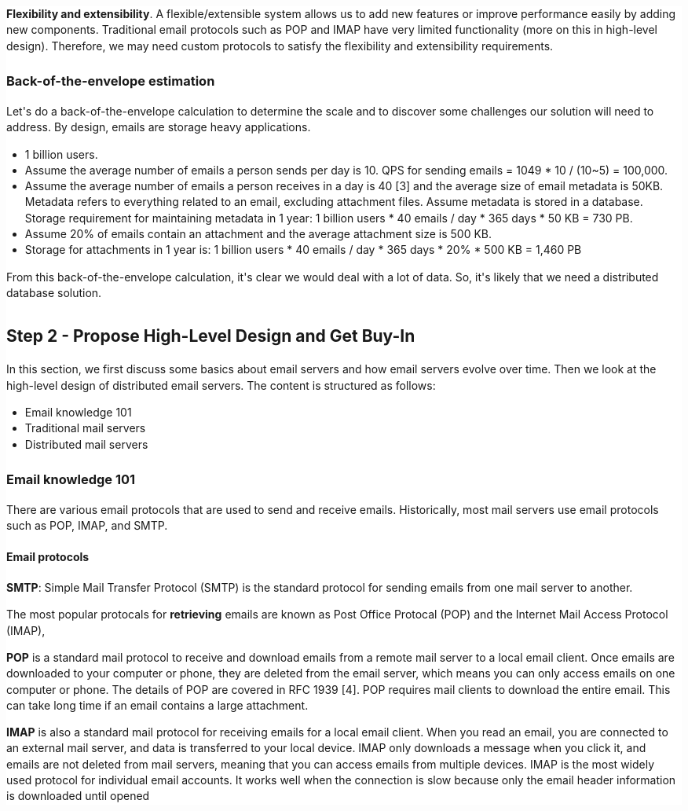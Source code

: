 **Flexibility and extensibility**. A flexible/extensible system allows us to add new features or improve performance easily by adding new components. Traditional email protocols such as POP and IMAP have very limited functionality (more on this in high-level design). Therefore, we may need custom protocols to satisfy the flexibility and extensibility requirements.

### Back-of-the-envelope estimation

Let's do a back-of-the-envelope calculation to determine the scale and to discover some challenges our solution will need to address. By design, emails are storage heavy applications.
- 1 billion users.
- Assume the average number of emails a person sends per day is 10. QPS for sending emails = 1049 * 10 / (10~5) = 100,000.
- Assume the average number of emails a person receives in a day is 40 [3] and the average size of email metadata is 50KB. Metadata refers to everything related to an email, excluding attachment files. Assume metadata is stored in a database. Storage requirement for maintaining metadata in 1 year: 1 billion
users * 40 emails / day * 365 days * 50 KB = 730 PB.
- Assume 20% of emails contain an attachment and the average attachment size is 500 KB.
- Storage for attachments in 1 year is: 1 billion users * 40 emails / day * 365 days * 20% * 500 KB = 1,460 PB

From this back-of-the-envelope calculation, it's clear we would deal with a lot of data. So, it's likely that we need a distributed database solution.

## Step 2 - Propose High-Level Design and Get Buy-In

In this section, we first discuss some basics about email servers and how email servers evolve over time. Then we look at the high-level design of distributed email servers. The content is structured as follows:
- Email knowledge 101
- Traditional mail servers
- Distributed mail servers

### Email knowledge 101

There are various email protocols that are used to send and receive emails. Historically, most mail servers use email protocols such as POP, IMAP, and SMTP.

#### Email protocols

**SMTP**: Simple Mail Transfer Protocol (SMTP) is the standard protocol for sending emails from one mail server to another.

The most popular protocals for **retrieving** emails are known as Post Office Protocal (POP) and the Internet Mail Access Protocol (IMAP),

**POP** is a standard mail protocol to receive and download emails from a remote mail server to a local email client. Once emails are downloaded to your computer or phone, they are deleted from the email server, which means you can only access emails on one computer or phone. The details of POP are covered in RFC 1939 [4]. POP requires mail clients to download the entire email. This can take long time if an email contains a large attachment.

**IMAP** is also a standard mail protocol for receiving emails for a local email client. When you read an email, you are connected to an external mail server, and data is transferred to your local device. IMAP only downloads a message when you click it, and emails are not deleted from mail servers, meaning that you can access emails from multiple devices. IMAP is the most widely used protocol for individual email accounts. It works well when the connection is slow because only the email header information is downloaded until opened 

